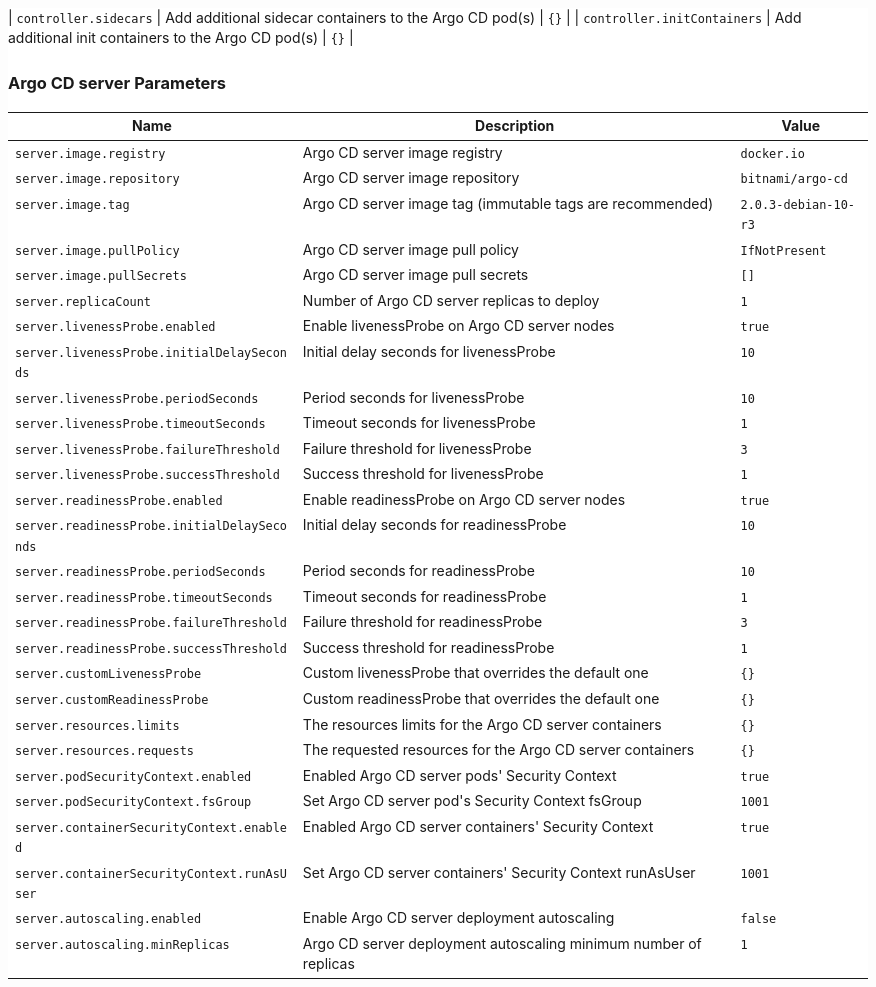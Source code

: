 | `controller.sidecars`                                    | Add additional sidecar containers to the Argo CD pod(s)                                              | `{}`                 |
| `controller.initContainers`                              | Add additional init containers to the Argo CD pod(s)                                                 | `{}`                 |


### Argo CD server Parameters

| Name                                                 | Description                                                                                      | Value                    |
| ---------------------------------------------------- | ------------------------------------------------------------------------------------------------ | ------------------------ |
| `server.image.registry`                              | Argo CD server image registry                                                                    | `docker.io`              |
| `server.image.repository`                            | Argo CD server image repository                                                                  | `bitnami/argo-cd`        |
| `server.image.tag`                                   | Argo CD server image tag (immutable tags are recommended)                                        | `2.0.3-debian-10-r3`     |
| `server.image.pullPolicy`                            | Argo CD server image pull policy                                                                 | `IfNotPresent`           |
| `server.image.pullSecrets`                           | Argo CD server image pull secrets                                                                | `[]`                     |
| `server.replicaCount`                                | Number of Argo CD server replicas to deploy                                                      | `1`                      |
| `server.livenessProbe.enabled`                       | Enable livenessProbe on Argo CD server nodes                                                     | `true`                   |
| `server.livenessProbe.initialDelaySeconds`           | Initial delay seconds for livenessProbe                                                          | `10`                     |
| `server.livenessProbe.periodSeconds`                 | Period seconds for livenessProbe                                                                 | `10`                     |
| `server.livenessProbe.timeoutSeconds`                | Timeout seconds for livenessProbe                                                                | `1`                      |
| `server.livenessProbe.failureThreshold`              | Failure threshold for livenessProbe                                                              | `3`                      |
| `server.livenessProbe.successThreshold`              | Success threshold for livenessProbe                                                              | `1`                      |
| `server.readinessProbe.enabled`                      | Enable readinessProbe on Argo CD server nodes                                                    | `true`                   |
| `server.readinessProbe.initialDelaySeconds`          | Initial delay seconds for readinessProbe                                                         | `10`                     |
| `server.readinessProbe.periodSeconds`                | Period seconds for readinessProbe                                                                | `10`                     |
| `server.readinessProbe.timeoutSeconds`               | Timeout seconds for readinessProbe                                                               | `1`                      |
| `server.readinessProbe.failureThreshold`             | Failure threshold for readinessProbe                                                             | `3`                      |
| `server.readinessProbe.successThreshold`             | Success threshold for readinessProbe                                                             | `1`                      |
| `server.customLivenessProbe`                         | Custom livenessProbe that overrides the default one                                              | `{}`                     |
| `server.customReadinessProbe`                        | Custom readinessProbe that overrides the default one                                             | `{}`                     |
| `server.resources.limits`                            | The resources limits for the Argo CD server containers                                           | `{}`                     |
| `server.resources.requests`                          | The requested resources for the Argo CD server containers                                        | `{}`                     |
| `server.podSecurityContext.enabled`                  | Enabled Argo CD server pods' Security Context                                                    | `true`                   |
| `server.podSecurityContext.fsGroup`                  | Set Argo CD server pod's Security Context fsGroup                                                | `1001`                   |
| `server.containerSecurityContext.enabled`            | Enabled Argo CD server containers' Security Context                                              | `true`                   |
| `server.containerSecurityContext.runAsUser`          | Set Argo CD server containers' Security Context runAsUser                                        | `1001`                   |
| `server.autoscaling.enabled`                         | Enable Argo CD server deployment autoscaling                                                     | `false`                  |
| `server.autoscaling.minReplicas`                     | Argo CD server deployment autoscaling minimum number of replicas                                 | `1`                      |
